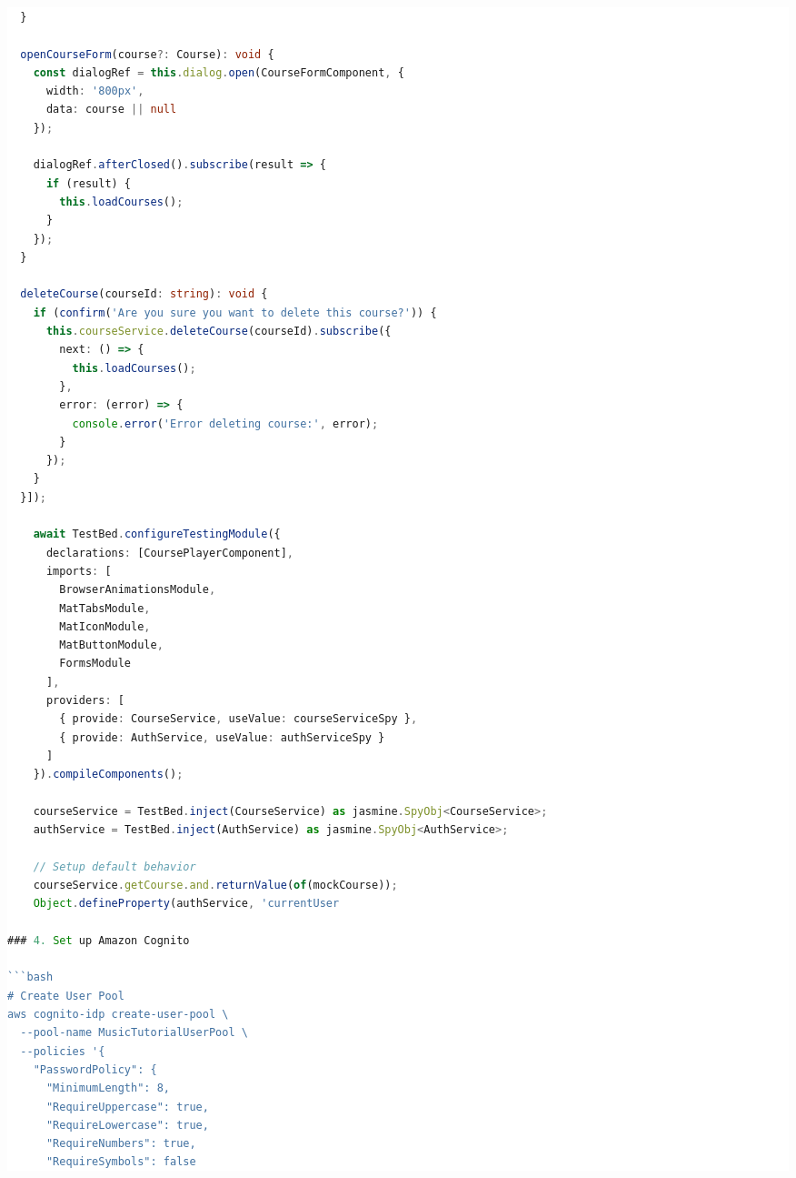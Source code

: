 ```typescript
  }

  openCourseForm(course?: Course): void {
    const dialogRef = this.dialog.open(CourseFormComponent, {
      width: '800px',
      data: course || null
    });

    dialogRef.afterClosed().subscribe(result => {
      if (result) {
        this.loadCourses();
      }
    });
  }

  deleteCourse(courseId: string): void {
    if (confirm('Are you sure you want to delete this course?')) {
      this.courseService.deleteCourse(courseId).subscribe({
        next: () => {
          this.loadCourses();
        },
        error: (error) => {
          console.error('Error deleting course:', error);
        }
      });
    }
  }]);

    await TestBed.configureTestingModule({
      declarations: [CoursePlayerComponent],
      imports: [
        BrowserAnimationsModule,
        MatTabsModule,
        MatIconModule,
        MatButtonModule,
        FormsModule
      ],
      providers: [
        { provide: CourseService, useValue: courseServiceSpy },
        { provide: AuthService, useValue: authServiceSpy }
      ]
    }).compileComponents();

    courseService = TestBed.inject(CourseService) as jasmine.SpyObj<CourseService>;
    authService = TestBed.inject(AuthService) as jasmine.SpyObj<AuthService>;
    
    // Setup default behavior
    courseService.getCourse.and.returnValue(of(mockCourse));
    Object.defineProperty(authService, 'currentUser

### 4. Set up Amazon Cognito

```bash
# Create User Pool
aws cognito-idp create-user-pool \
  --pool-name MusicTutorialUserPool \
  --policies '{
    "PasswordPolicy": {
      "MinimumLength": 8,
      "RequireUppercase": true,
      "RequireLowercase": true,
      "RequireNumbers": true,
      "RequireSymbols": false
```